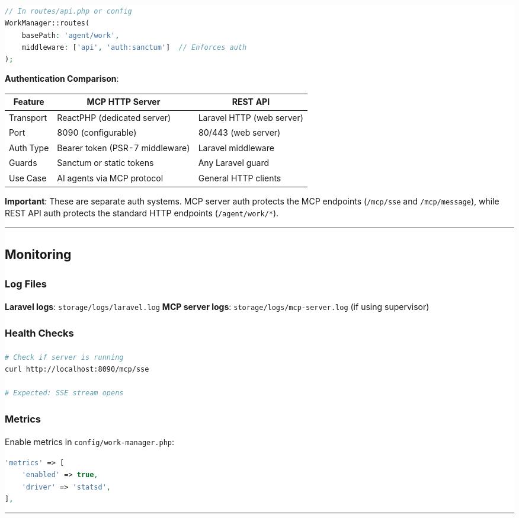 ```php
// In routes/api.php or config
WorkManager::routes(
    basePath: 'agent/work',
    middleware: ['api', 'auth:sanctum']  // Enforces auth
);
```

**Authentication Comparison**:

| Feature | MCP HTTP Server | REST API |
|---------|-----------------|----------|
| Transport | ReactPHP (dedicated server) | Laravel HTTP (web server) |
| Port | 8090 (configurable) | 80/443 (web server) |
| Auth Type | Bearer token (PSR-7 middleware) | Laravel middleware |
| Guards | Sanctum or static tokens | Any Laravel guard |
| Use Case | AI agents via MCP protocol | General HTTP clients |

**Important**: These are separate auth systems. MCP server auth protects the MCP endpoints (`/mcp/sse` and `/mcp/message`), while REST API auth protects the standard HTTP endpoints (`/agent/work/*`).

---

## Monitoring

### Log Files

**Laravel logs**: `storage/logs/laravel.log`
**MCP server logs**: `storage/logs/mcp-server.log` (if using supervisor)

### Health Checks

```bash
# Check if server is running
curl http://localhost:8090/mcp/sse

# Expected: SSE stream opens
```

### Metrics

Enable metrics in `config/work-manager.php`:

```php
'metrics' => [
    'enabled' => true,
    'driver' => 'statsd',
],
```

---
